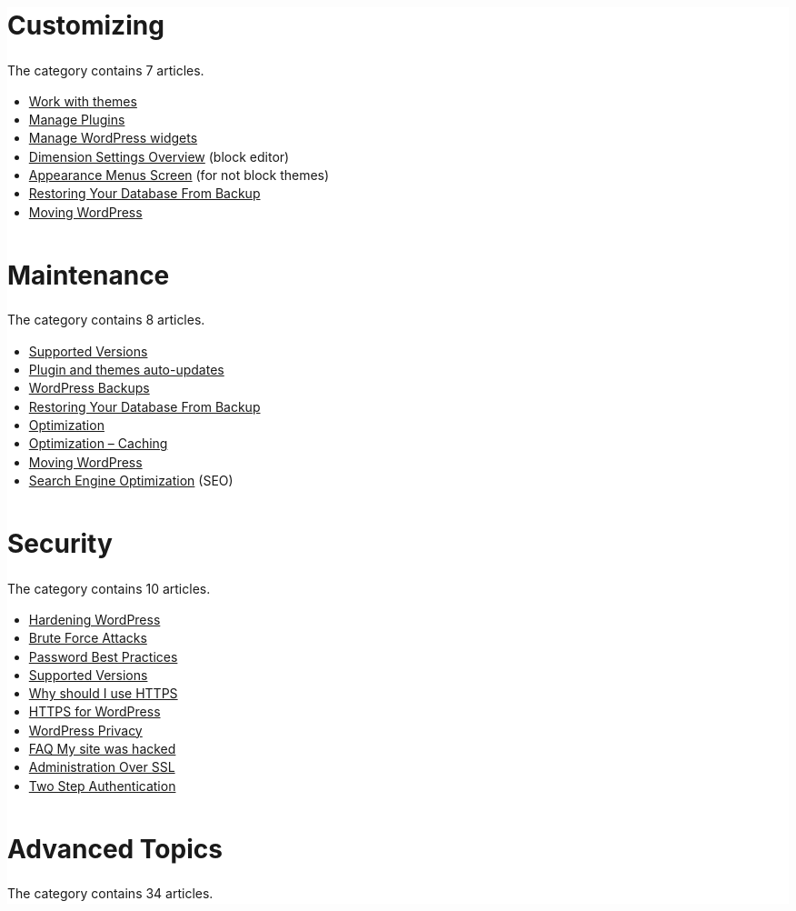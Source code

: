 # Customizing

The category contains 7 articles.

- [Work with themes](https://wordpress.org/documentation/article/worik-with-themes/)
- [Manage Plugins](https://wordpress.org/documentation/article/manage-plugins/) 
- [Manage WordPress widgets](https://wordpress.org/documentation/article/manage-wordpress-widgets/) 
- [Dimension Settings Overview](https://wordpress.org/documentation/article/dimension-controls-overview/) (block editor) 
- [Appearance Menus Screen](https://wordpress.org/documentation/article/appearance-menus-screen/) (for not block themes) 
- [Restoring Your Database From Backup](https://wordpress.org/documentation/article/restoring-your-database-from-backup/) 
- [Moving WordPress](https://wordpress.org/documentation/article/moving-wordpress/) 

# Maintenance

The category contains 8 articles.

- [Supported Versions](https://wordpress.org/documentation/article/supported-versions/) 
- [Plugin and themes auto-updates](https://wordpress.org/documentation/article/plugins-themes-auto-updates/) 
- [WordPress Backups](https://wordpress.org/documentation/article/wordpress-backups/) 
- [Restoring Your Database From Backup](https://wordpress.org/documentation/article/restoring-your-database-from-backup/) 
- [Optimization](https://wordpress.org/documentation/article/optimization/) 
- [Optimization – Caching](https://wordpress.org/documentation/article/optimization-caching/) 
- [Moving WordPress](https://wordpress.org/documentation/article/moving-wordpress/) 
- [Search Engine Optimization](https://wordpress.org/documentation/article/search-engine-optimization/) (SEO) 

# Security

The category contains 10 articles.

- [Hardening WordPress](https://wordpress.org/documentation/article/hardening-wordpress/) 
- [Brute Force Attacks](https://wordpress.org/documentation/article/brute-force-attacks/) 
- [Password Best Practices](https://wordpress.org/documentation/article/password-best-practices/) 
- [Supported Versions](https://wordpress.org/documentation/article/supported-versions/) 
- [Why should I use HTTPS](https://wordpress.org/documentation/article/why-should-i-use-https/) 
- [HTTPS for WordPress](https://wordpress.org/documentation/article/https-for-wordpress/) 
- [WordPress Privacy](https://wordpress.org/documentation/article/wordpress-privacy/) 
- [FAQ My site was hacked](https://wordpress.org/documentation/article/faq-my-site-was-hacked/) 
- [Administration Over SSL](https://wordpress.org/documentation/article/administration-over-ssl/) 
- [Two Step Authentication](https://wordpress.org/documentation/article/two-step-authentication/) 

# Advanced Topics

The category contains 34 articles.
